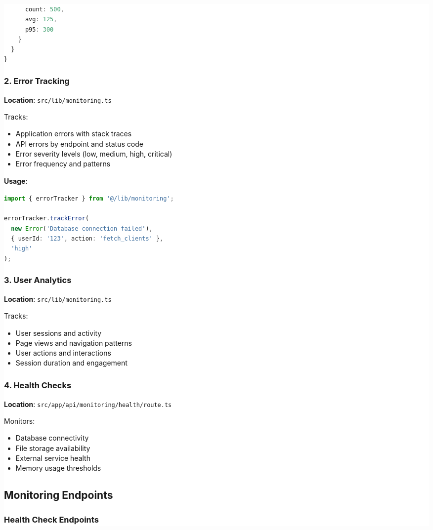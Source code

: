 ```typescript
      count: 500,
      avg: 125,
      p95: 300
    }
  }
}
```

### 2. Error Tracking

**Location**: `src/lib/monitoring.ts`

Tracks:
- Application errors with stack traces
- API errors by endpoint and status code
- Error severity levels (low, medium, high, critical)
- Error frequency and patterns

**Usage**:
```typescript
import { errorTracker } from '@/lib/monitoring';

errorTracker.trackError(
  new Error('Database connection failed'),
  { userId: '123', action: 'fetch_clients' },
  'high'
);
```

### 3. User Analytics

**Location**: `src/lib/monitoring.ts`

Tracks:
- User sessions and activity
- Page views and navigation patterns
- User actions and interactions
- Session duration and engagement

### 4. Health Checks

**Location**: `src/app/api/monitoring/health/route.ts`

Monitors:
- Database connectivity
- File storage availability
- External service health
- Memory usage thresholds

## Monitoring Endpoints

### Health Check Endpoints
